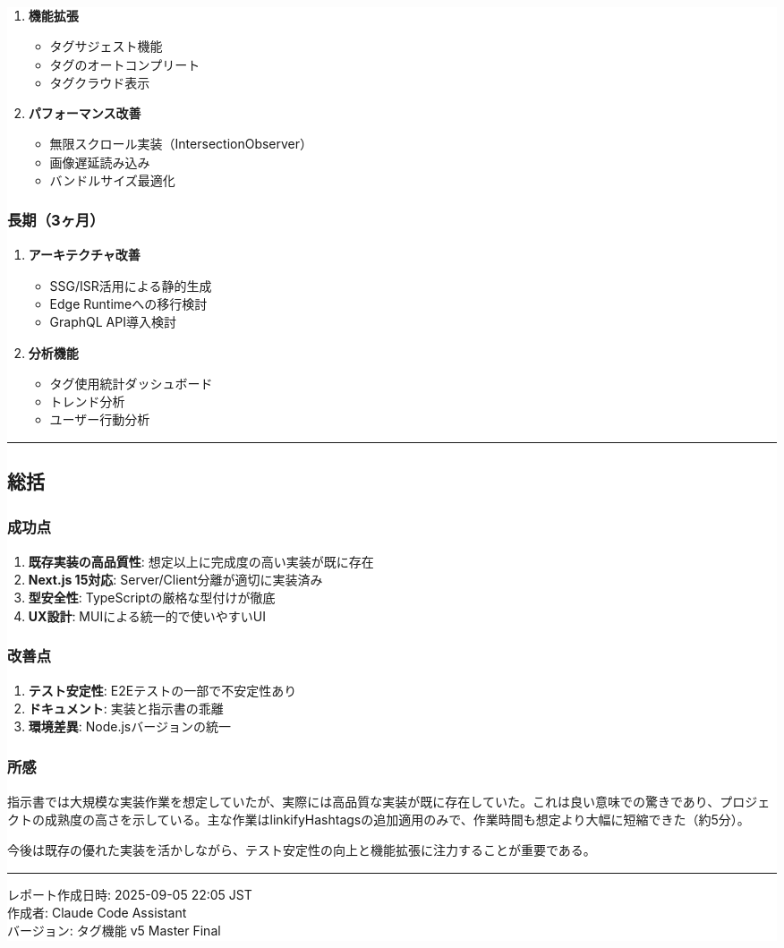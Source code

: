 1. **機能拡張**
   - タグサジェスト機能
   - タグのオートコンプリート
   - タグクラウド表示

2. **パフォーマンス改善**
   - 無限スクロール実装（IntersectionObserver）
   - 画像遅延読み込み
   - バンドルサイズ最適化

### 長期（3ヶ月）

1. **アーキテクチャ改善**
   - SSG/ISR活用による静的生成
   - Edge Runtimeへの移行検討
   - GraphQL API導入検討

2. **分析機能**
   - タグ使用統計ダッシュボード
   - トレンド分析
   - ユーザー行動分析

---

## 総括

### 成功点

1. **既存実装の高品質性**: 想定以上に完成度の高い実装が既に存在
2. **Next.js 15対応**: Server/Client分離が適切に実装済み
3. **型安全性**: TypeScriptの厳格な型付けが徹底
4. **UX設計**: MUIによる統一的で使いやすいUI

### 改善点

1. **テスト安定性**: E2Eテストの一部で不安定性あり
2. **ドキュメント**: 実装と指示書の乖離
3. **環境差異**: Node.jsバージョンの統一

### 所感

指示書では大規模な実装作業を想定していたが、実際には高品質な実装が既に存在していた。これは良い意味での驚きであり、プロジェクトの成熟度の高さを示している。主な作業はlinkifyHashtagsの追加適用のみで、作業時間も想定より大幅に短縮できた（約5分）。

今後は既存の優れた実装を活かしながら、テスト安定性の向上と機能拡張に注力することが重要である。

---

レポート作成日時: 2025-09-05 22:05 JST  
作成者: Claude Code Assistant  
バージョン: タグ機能 v5 Master Final
